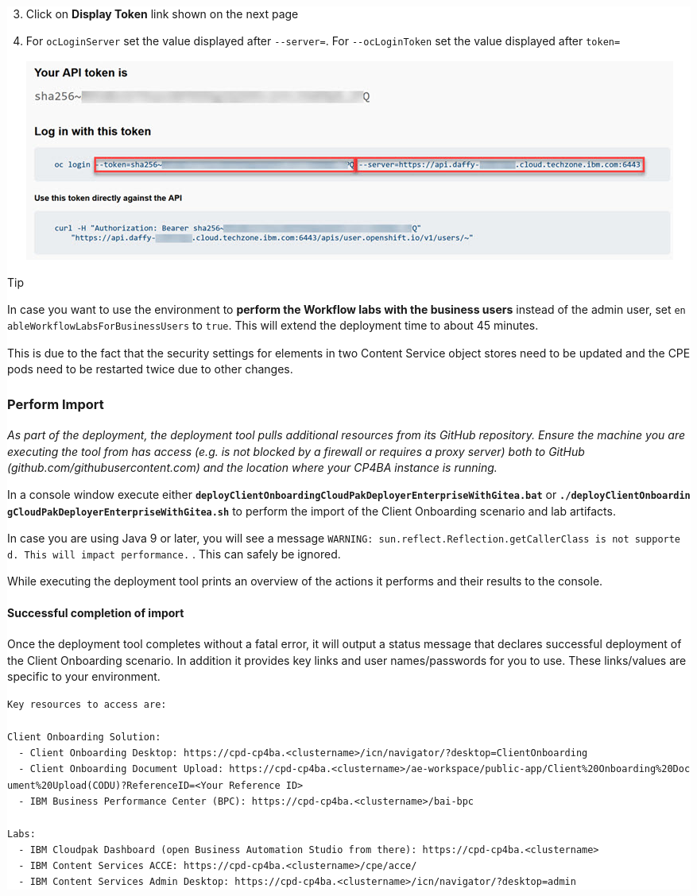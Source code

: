 3. Click on **Display Token** link shown on the next page 

4. For `ocLoginServer` set the value displayed after `--server=`. For `--ocLoginToken` set the value displayed after `token=`

   <img src="images\openshift-log-in-token.jpg" />

> [!TIP]
>
> In case you want to use the environment to **perform the Workflow labs with the business users** instead of the admin user, set `enableWorkflowLabsForBusinessUsers` to `true`. This will extend the deployment time to about 45 minutes.
>
> This is due to the fact that the security settings for elements in two Content Service object stores need to be updated and the CPE pods need to be restarted twice due to other changes.

### Perform Import
*As part of the deployment, the deployment tool pulls additional resources from its GitHub repository. Ensure the machine you are executing the tool from has access (e.g. is not blocked by a firewall or requires a proxy server) both to GitHub (github.com/githubusercontent.com) and the location where your CP4BA instance is running.*

In a console window execute either **`deployClientOnboardingCloudPakDeployerEnterpriseWithGitea.bat`** or **`./deployClientOnboardingCloudPakDeployerEnterpriseWithGitea.sh`** to perform the import of the Client Onboarding scenario and lab artifacts.

In case you are using Java 9 or later, you will see a message `WARNING: sun.reflect.Reflection.getCallerClass is not supported. This will impact performance.` . This can safely be ignored.

While executing the deployment tool prints an overview of the actions it performs and their results to the console. 

#### Successful completion of import

Once the deployment tool completes without a fatal error, it will output a status message that declares successful deployment of the Client Onboarding scenario. In addition it provides key links and user names/passwords for you to use. These links/values are specific to your environment.

```
Key resources to access are:
      
Client Onboarding Solution:
  - Client Onboarding Desktop: https://cpd-cp4ba.<clustername>/icn/navigator/?desktop=ClientOnboarding
  - Client Onboarding Document Upload: https://cpd-cp4ba.<clustername>/ae-workspace/public-app/Client%20Onboarding%20Document%20Upload(CODU)?ReferenceID=<Your Reference ID>
  - IBM Business Performance Center (BPC): https://cpd-cp4ba.<clustername>/bai-bpc
      
Labs:
  - IBM Cloudpak Dashboard (open Business Automation Studio from there): https://cpd-cp4ba.<clustername>
  - IBM Content Services ACCE: https://cpd-cp4ba.<clustername>/cpe/acce/
  - IBM Content Services Admin Desktop: https://cpd-cp4ba.<clustername>/icn/navigator/?desktop=admin
```
